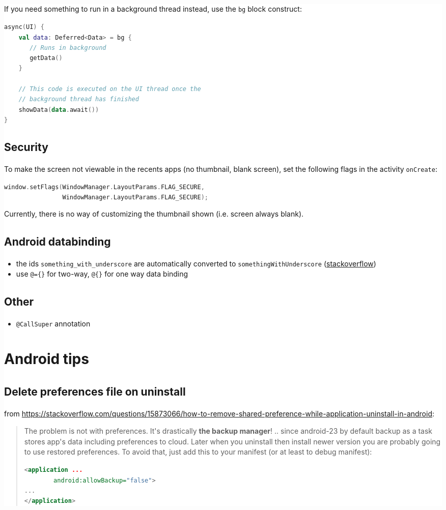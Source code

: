 If you need something to run in a background thread instead, use the `bg` block construct:

```kotlin
async(UI) {
    val data: Deferred<Data> = bg {
	   // Runs in background
	   getData()
    }

    // This code is executed on the UI thread once the 
    // background thread has finished
    showData(data.await())
}
```

## Security

To make the screen not viewable in the recents apps (no thumbnail, blank screen), set the following flags in the activity `onCreate`:

```kotlin
window.setFlags(WindowManager.LayoutParams.FLAG_SECURE, 
                WindowManager.LayoutParams.FLAG_SECURE);
```

Currently, there is no way of customizing the thumbnail shown (i.e. screen always blank).

## Android databinding

* the ids `something_with_underscore` are automatically converted to `somethingWithUnderscore`  ([stackoverflow](https://stackoverflow.com/questions/37727600/cannot-refer-to-other-view-id-in-android-data-binding))
* use `@={}` for two-way, `@{}` for one way data binding 

## Other

* `@CallSuper` annotation 




# Android tips

## Delete preferences file on uninstall

from https://stackoverflow.com/questions/15873066/how-to-remove-shared-preference-while-application-uninstall-in-android: 

> The problem is not with preferences. It's drastically **the backup manager**! .. since android-23 by default backup as a task stores app's data including preferences to cloud. Later when you uninstall then install newer version you are probably going to use restored preferences. To avoid that, just add this to your manifest (or at least to debug manifest):
>
> ```xml
> <application ...
>         android:allowBackup="false">
> ...
> </application>
> ```
>
> 
